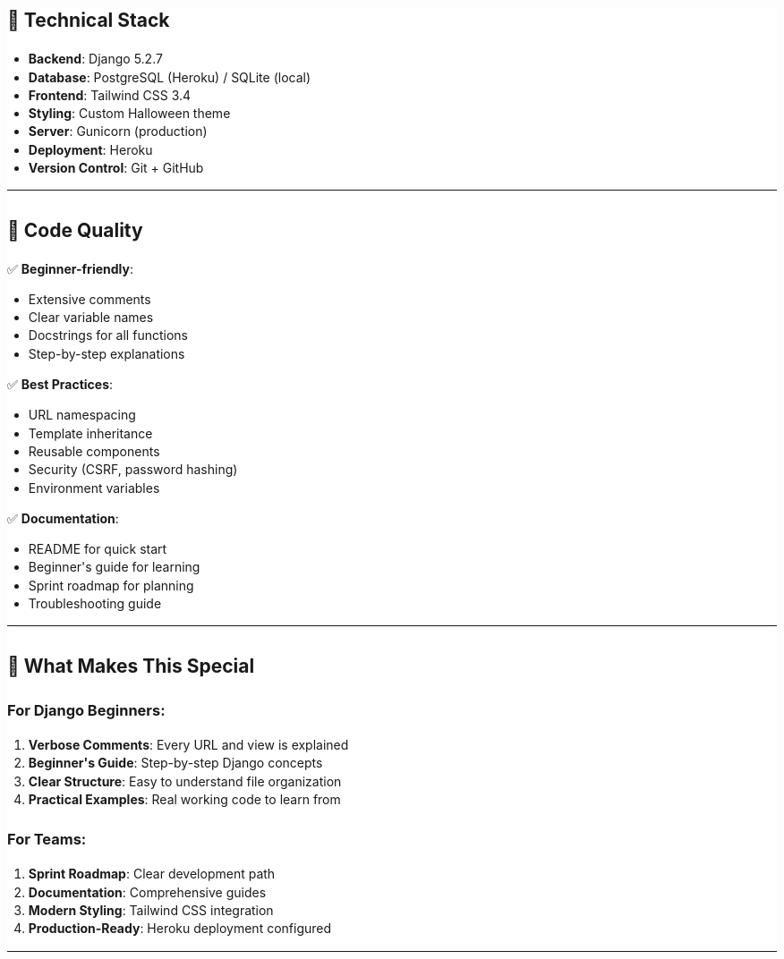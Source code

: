 ## 🔧 Technical Stack

- **Backend**: Django 5.2.7
- **Database**: PostgreSQL (Heroku) / SQLite (local)
- **Frontend**: Tailwind CSS 3.4
- **Styling**: Custom Halloween theme
- **Server**: Gunicorn (production)
- **Deployment**: Heroku
- **Version Control**: Git + GitHub

---

## 📝 Code Quality

✅ **Beginner-friendly**:
- Extensive comments
- Clear variable names
- Docstrings for all functions
- Step-by-step explanations

✅ **Best Practices**:
- URL namespacing
- Template inheritance
- Reusable components
- Security (CSRF, password hashing)
- Environment variables

✅ **Documentation**:
- README for quick start
- Beginner's guide for learning
- Sprint roadmap for planning
- Troubleshooting guide

---

## 🎉 What Makes This Special

### For Django Beginners:
1. **Verbose Comments**: Every URL and view is explained
2. **Beginner's Guide**: Step-by-step Django concepts
3. **Clear Structure**: Easy to understand file organization
4. **Practical Examples**: Real working code to learn from

### For Teams:
1. **Sprint Roadmap**: Clear development path
2. **Documentation**: Comprehensive guides
3. **Modern Styling**: Tailwind CSS integration
4. **Production-Ready**: Heroku deployment configured

---
